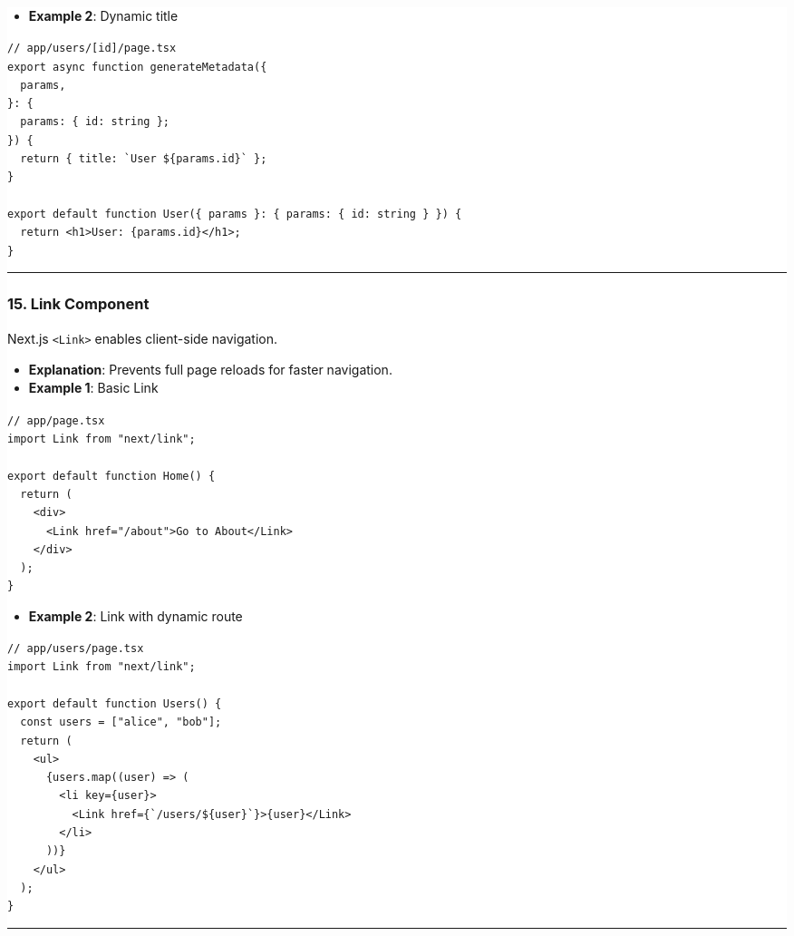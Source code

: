 - **Example 2**: Dynamic title
```tsx
// app/users/[id]/page.tsx
export async function generateMetadata({
  params,
}: {
  params: { id: string };
}) {
  return { title: `User ${params.id}` };
}

export default function User({ params }: { params: { id: string } }) {
  return <h1>User: {params.id}</h1>;
}
```

---

### **15. Link Component**
Next.js `<Link>` enables client-side navigation.

- **Explanation**: Prevents full page reloads for faster navigation.
- **Example 1**: Basic Link
```tsx
// app/page.tsx
import Link from "next/link";

export default function Home() {
  return (
    <div>
      <Link href="/about">Go to About</Link>
    </div>
  );
}
```

- **Example 2**: Link with dynamic route
```tsx
// app/users/page.tsx
import Link from "next/link";

export default function Users() {
  const users = ["alice", "bob"];
  return (
    <ul>
      {users.map((user) => (
        <li key={user}>
          <Link href={`/users/${user}`}>{user}</Link>
        </li>
      ))}
    </ul>
  );
}
```

---